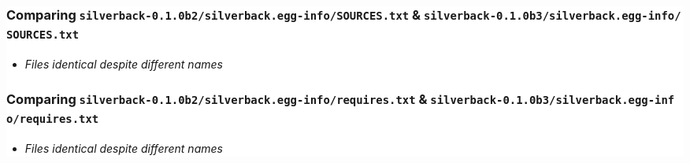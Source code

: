 ### Comparing `silverback-0.1.0b2/silverback.egg-info/SOURCES.txt` & `silverback-0.1.0b3/silverback.egg-info/SOURCES.txt`

 * *Files identical despite different names*

### Comparing `silverback-0.1.0b2/silverback.egg-info/requires.txt` & `silverback-0.1.0b3/silverback.egg-info/requires.txt`

 * *Files identical despite different names*

